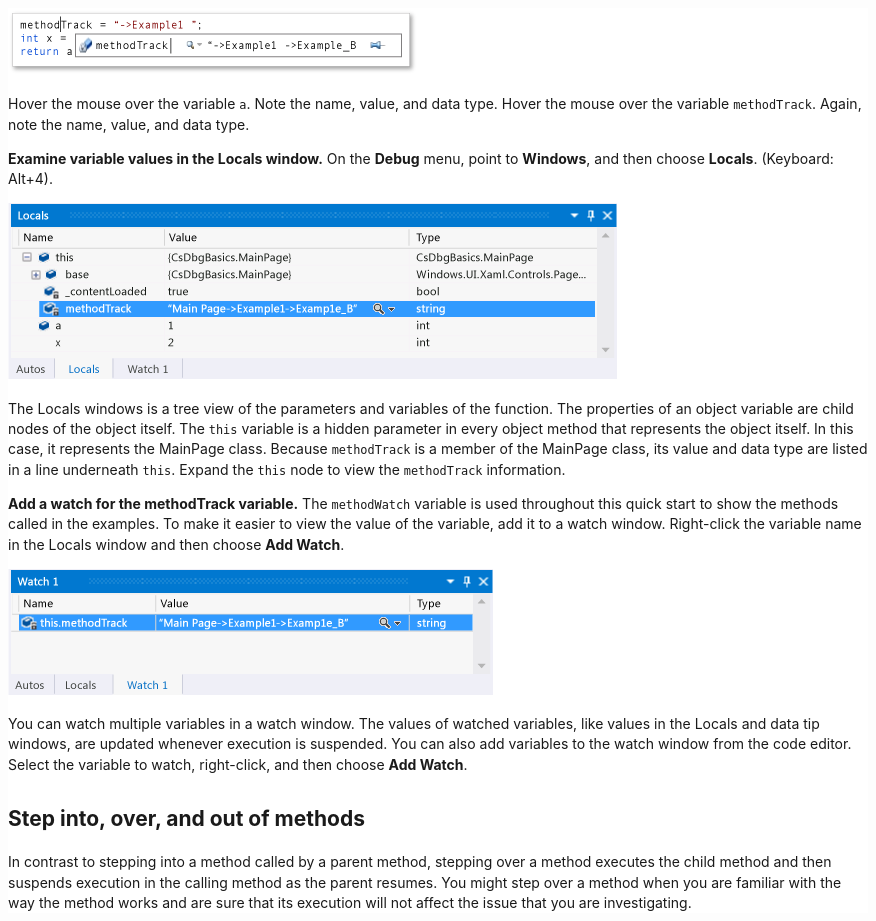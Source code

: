  ![Debugger data tip](../debugger/media/dbg-basics-datatip.png "DBG_Basics_DataTip")  
  
 Hover the mouse over the variable `a`. Note the name, value, and data type. Hover the mouse over the variable `methodTrack`. Again, note the name, value, and data type.  
  
 **Examine variable values in the Locals window.** On the **Debug** menu, point to **Windows**, and then choose **Locals**. (Keyboard: Alt+4).  
  
 ![Locals window](../debugger/media/dbg-basics-localswindow.png "DBG_Basics_LocalsWindow")  
  
 The Locals windows is a tree view of the parameters and variables of the function. The properties of an object variable are child nodes of the object itself. The `this` variable is a hidden parameter in every object method that represents the object itself. In this case, it represents the MainPage class. Because `methodTrack` is a member of the MainPage class, its value and data type are listed in a line underneath `this`. Expand the `this` node to view the `methodTrack` information.  
  
 **Add a watch for the methodTrack variable.** The `methodWatch` variable is used throughout this quick start to show the methods called in the examples. To make it easier to view the value of the variable, add it to a watch window. Right-click the variable name in the Locals window and then choose **Add Watch**.  
  
 ![Watch window](../debugger/media/dbg-basics-watchwindow.png "DBG_Basics_WatchWindow")  
  
 You can watch multiple variables in a watch window. The values of watched variables, like values in the Locals and data tip windows, are updated whenever execution is suspended. You can also add variables to the watch window from the code editor. Select the variable to watch, right-click, and then choose **Add Watch**.  
  
##  <a name="BKMK_StepIntoOverOut"></a> Step into, over, and out of methods  
 In contrast to stepping into a method called by a parent method, stepping over a method executes the child method and then suspends execution in the calling method as the parent resumes. You might step over a method when you are familiar with the way the method works and are sure that its execution will not affect the issue that you are investigating.  
  